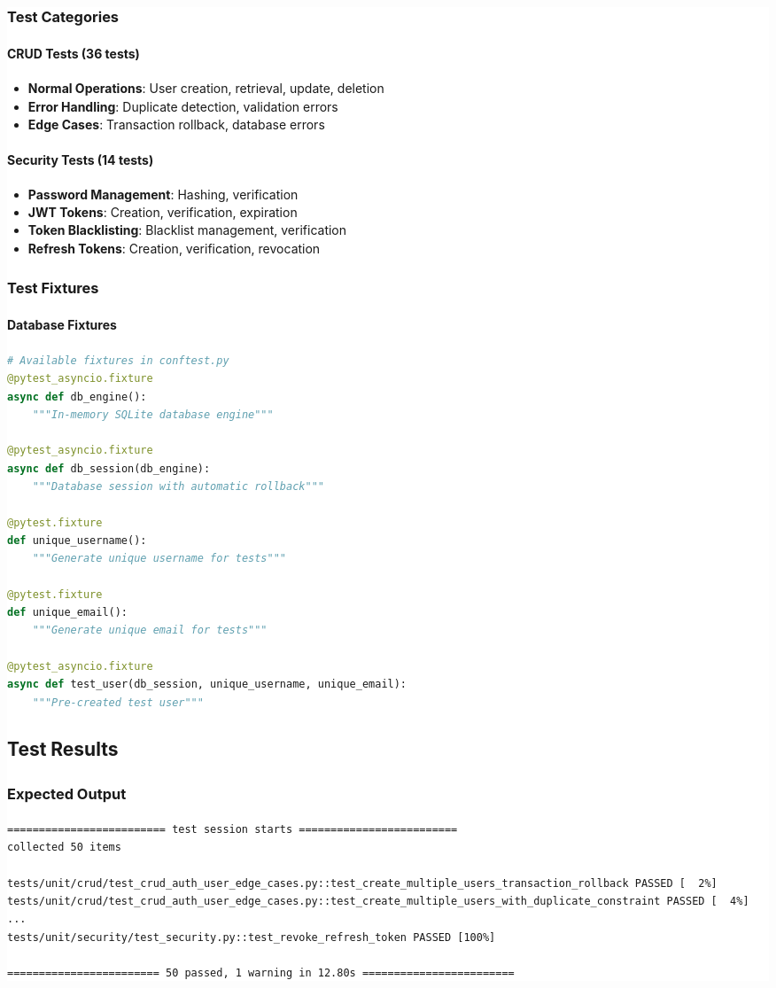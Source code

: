 ### Test Categories

#### CRUD Tests (36 tests)
- **Normal Operations**: User creation, retrieval, update, deletion
- **Error Handling**: Duplicate detection, validation errors
- **Edge Cases**: Transaction rollback, database errors

#### Security Tests (14 tests)
- **Password Management**: Hashing, verification
- **JWT Tokens**: Creation, verification, expiration
- **Token Blacklisting**: Blacklist management, verification
- **Refresh Tokens**: Creation, verification, revocation

### Test Fixtures

#### Database Fixtures
```python
# Available fixtures in conftest.py
@pytest_asyncio.fixture
async def db_engine():
    """In-memory SQLite database engine"""

@pytest_asyncio.fixture  
async def db_session(db_engine):
    """Database session with automatic rollback"""

@pytest.fixture
def unique_username():
    """Generate unique username for tests"""

@pytest.fixture
def unique_email():
    """Generate unique email for tests"""

@pytest_asyncio.fixture
async def test_user(db_session, unique_username, unique_email):
    """Pre-created test user"""
```

## Test Results

### Expected Output
```
========================= test session starts =========================
collected 50 items

tests/unit/crud/test_crud_auth_user_edge_cases.py::test_create_multiple_users_transaction_rollback PASSED [  2%]
tests/unit/crud/test_crud_auth_user_edge_cases.py::test_create_multiple_users_with_duplicate_constraint PASSED [  4%]
...
tests/unit/security/test_security.py::test_revoke_refresh_token PASSED [100%]

======================== 50 passed, 1 warning in 12.80s ========================
```
